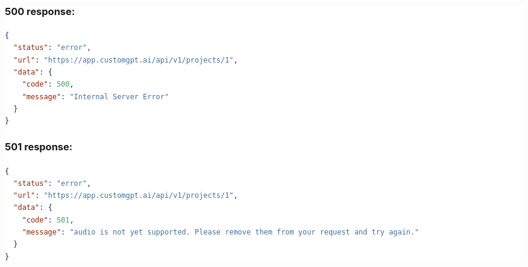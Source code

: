 ### 500 response:

```json
{
  "status": "error",
  "url": "https://app.customgpt.ai/api/v1/projects/1",
  "data": {
    "code": 500,
    "message": "Internal Server Error"
  }
}
```

### 501 response:

```json
{
  "status": "error",
  "url": "https://app.customgpt.ai/api/v1/projects/1",
  "data": {
    "code": 501,
    "message": "audio is not yet supported. Please remove them from your request and try again."
  }
}
```